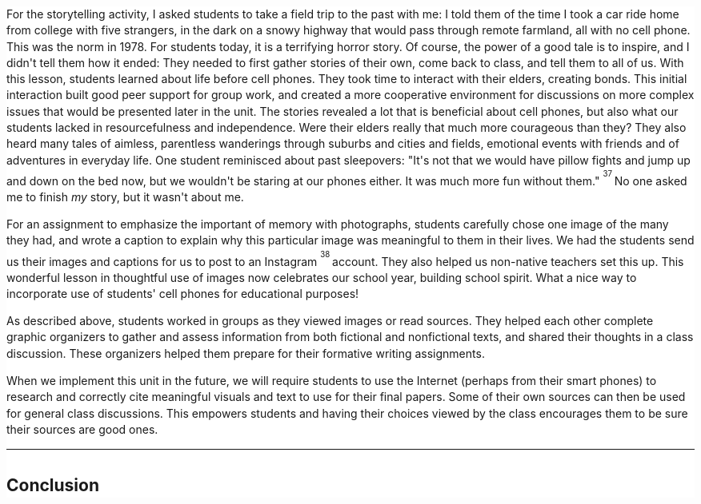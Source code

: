 For the storytelling activity, I asked students to take a field trip to the past with me: I told them of the time I took a car ride home from college with five strangers, in the dark on a snowy highway that would pass through remote farmland, all with no cell phone. This was the norm in 1978. For students today, it is a terrifying horror story. Of course, the power of a good tale is to inspire, and I didn't tell them how it ended: They needed to first gather stories of their own, come back to class, and tell them to all of us. With this lesson, students learned about life before cell phones. They took time to interact with their elders, creating bonds. This initial interaction built good peer support for group work, and created a more cooperative environment for discussions on more complex issues that would be presented later in the unit. The stories revealed a lot that is beneficial about cell phones, but also what our students lacked in resourcefulness and independence. Were their elders really that much more courageous than they? They also heard many tales of aimless, parentless wanderings through suburbs and cities and fields, emotional events with friends and of adventures in everyday life. One student reminisced about past sleepovers: "It's not that we would have pillow fights and jump up and down on the bed now, but we wouldn't be staring at our phones either. It was much more fun without them."
<sup>
<sup>
37
</sup>
</sup>
No one asked me to finish
<i>
my
</i>
story, but it wasn't about me.
</p>
<p>
For an assignment to emphasize the important of memory with photographs, students carefully chose one image of the many they had, and wrote a caption to explain why this particular image was meaningful to them in their lives. We had the students send us their images and captions for us to post to an Instagram
<sup>
<sup>
38
</sup>
</sup>
account. They also helped us non-native teachers set this up. This wonderful lesson in thoughtful use of images now celebrates our school year, building school spirit. What a nice way to incorporate use of students' cell phones for educational purposes!
</p>
<p>
As described above, students worked in groups as they viewed images or read sources. They helped each other complete graphic organizers to gather and assess information from both fictional and nonfictional texts, and shared their thoughts in a class discussion. These organizers helped them prepare for their formative writing assignments.
</p>
<p>
When we implement this unit in the future, we will require students to use the Internet (perhaps from their smart phones) to research and correctly cite meaningful visuals and text to use for their final papers. Some of their own sources can then be used for general class discussions. This empowers students and having their choices viewed by the class encourages them to be sure their sources are good ones.
</p>
<hr/>
<h2>
Conclusion
</h2>
<p>